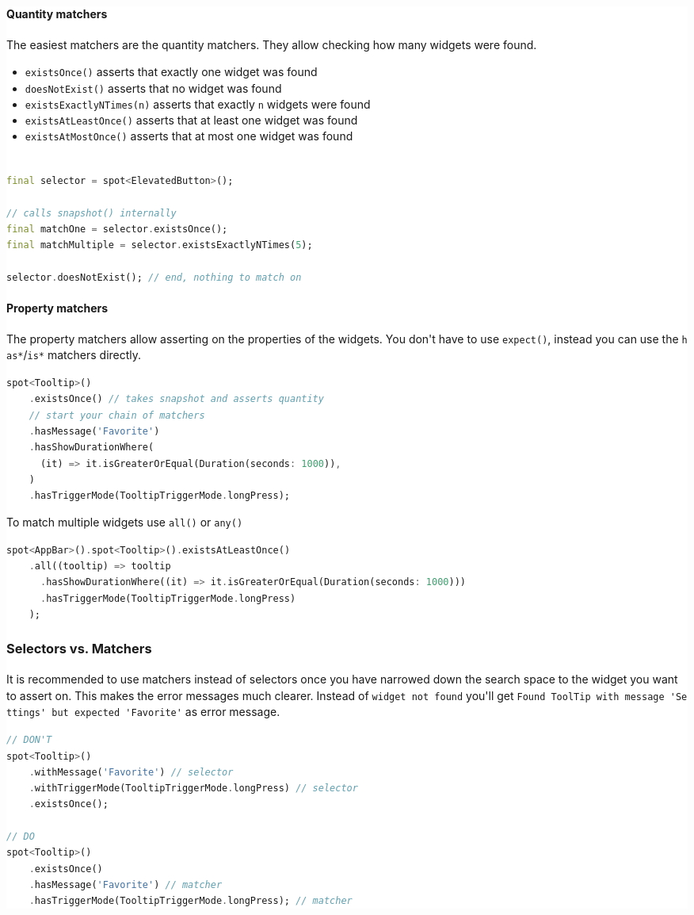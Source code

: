#### Quantity matchers

The easiest matchers are the quantity matchers. They allow checking how many widgets were found.

- `existsOnce()` asserts that exactly one widget was found
- `doesNotExist()` asserts that no widget was found
- `existsExactlyNTimes(n)` asserts that exactly `n` widgets were found
- `existsAtLeastOnce()` asserts that at least one widget was found
- `existsAtMostOnce()` asserts that at most one widget was found

```dart

final selector = spot<ElevatedButton>();

// calls snapshot() internally
final matchOne = selector.existsOnce(); 
final matchMultiple = selector.existsExactlyNTimes(5);

selector.doesNotExist(); // end, nothing to match on 
```

#### Property matchers

The property matchers allow asserting on the properties of the widgets.
You don't have to use `expect()`, instead you can use the `has*`/`is*` matchers directly.

```dart
spot<Tooltip>()
    .existsOnce() // takes snapshot and asserts quantity
    // start your chain of matchers
    .hasMessage('Favorite')
    .hasShowDurationWhere(
      (it) => it.isGreaterOrEqual(Duration(seconds: 1000)),
    )
    .hasTriggerMode(TooltipTriggerMode.longPress);
```

To match multiple widgets use `all()` or `any()`

```dart
spot<AppBar>().spot<Tooltip>().existsAtLeastOnce()
    .all((tooltip) => tooltip
      .hasShowDurationWhere((it) => it.isGreaterOrEqual(Duration(seconds: 1000)))
      .hasTriggerMode(TooltipTriggerMode.longPress)
    );
```

### Selectors vs. Matchers

It is recommended to use matchers instead of selectors once you have narrowed down the search space to the widget you want to assert on.
This makes the error messages much clearer.
Instead of `widget not found` you'll get `Found ToolTip with message 'Settings' but expected 'Favorite'` as error message.

```dart
// DON'T
spot<Tooltip>()
    .withMessage('Favorite') // selector
    .withTriggerMode(TooltipTriggerMode.longPress) // selector
    .existsOnce();

// DO
spot<Tooltip>()
    .existsOnce()
    .hasMessage('Favorite') // matcher
    .hasTriggerMode(TooltipTriggerMode.longPress); // matcher
```
